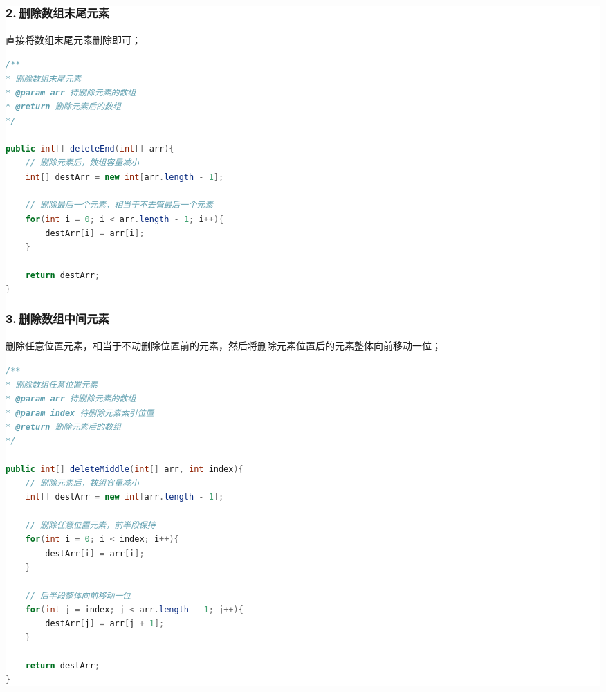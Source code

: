### 2. 删除数组末尾元素

直接将数组末尾元素删除即可；

```java
/**
* 删除数组末尾元素
* @param arr 待删除元素的数组
* @return 删除元素后的数组
*/

public int[] deleteEnd(int[] arr){
    // 删除元素后，数组容量减小
    int[] destArr = new int[arr.length - 1];
    
    // 删除最后一个元素，相当于不去管最后一个元素
    for(int i = 0; i < arr.length - 1; i++){
        destArr[i] = arr[i];
    }
    
    return destArr;
}
```

### 3. 删除数组中间元素

删除任意位置元素，相当于不动删除位置前的元素，然后将删除元素位置后的元素整体向前移动一位；

```java
/**
* 删除数组任意位置元素
* @param arr 待删除元素的数组
* @param index 待删除元素索引位置
* @return 删除元素后的数组
*/

public int[] deleteMiddle(int[] arr, int index){
    // 删除元素后，数组容量减小
    int[] destArr = new int[arr.length - 1];
    
    // 删除任意位置元素，前半段保持
    for(int i = 0; i < index; i++){
        destArr[i] = arr[i];
    }
    
    // 后半段整体向前移动一位
    for(int j = index; j < arr.length - 1; j++){
        destArr[j] = arr[j + 1];
    }
    
    return destArr;
}
```
